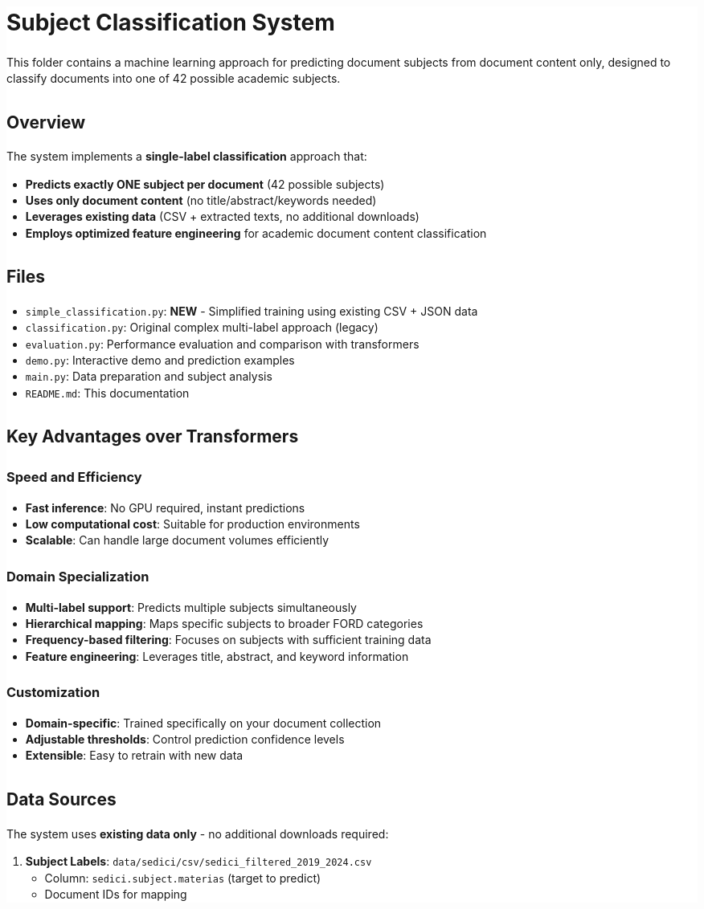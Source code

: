 # Subject Classification System

This folder contains a machine learning approach for predicting document subjects from document content only, designed to classify documents into one of 42 possible academic subjects.

## Overview

The system implements a **single-label classification** approach that:

- **Predicts exactly ONE subject per document** (42 possible subjects)
- **Uses only document content** (no title/abstract/keywords needed)
- **Leverages existing data** (CSV + extracted texts, no additional downloads)
- **Employs optimized feature engineering** for academic document content classification

## Files

- `simple_classification.py`: **NEW** - Simplified training using existing CSV + JSON data
- `classification.py`: Original complex multi-label approach (legacy)
- `evaluation.py`: Performance evaluation and comparison with transformers
- `demo.py`: Interactive demo and prediction examples
- `main.py`: Data preparation and subject analysis
- `README.md`: This documentation

## Key Advantages over Transformers

### Speed and Efficiency
- **Fast inference**: No GPU required, instant predictions
- **Low computational cost**: Suitable for production environments
- **Scalable**: Can handle large document volumes efficiently

### Domain Specialization
- **Multi-label support**: Predicts multiple subjects simultaneously
- **Hierarchical mapping**: Maps specific subjects to broader FORD categories
- **Frequency-based filtering**: Focuses on subjects with sufficient training data
- **Feature engineering**: Leverages title, abstract, and keyword information

### Customization
- **Domain-specific**: Trained specifically on your document collection
- **Adjustable thresholds**: Control prediction confidence levels
- **Extensible**: Easy to retrain with new data

## Data Sources

The system uses **existing data only** - no additional downloads required:

1. **Subject Labels**: `data/sedici/csv/sedici_filtered_2019_2024.csv`
   - Column: `sedici.subject.materias` (target to predict)
   - Document IDs for mapping
